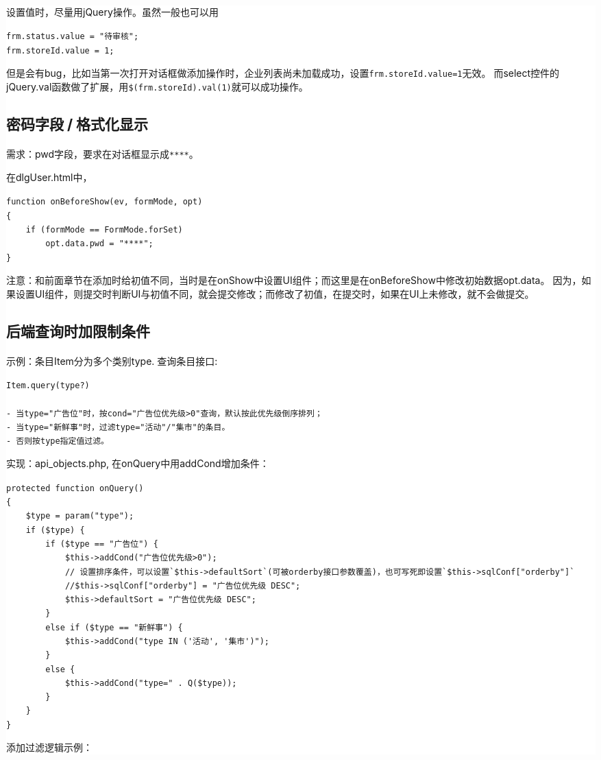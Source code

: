 设置值时，尽量用jQuery操作。虽然一般也可以用

	frm.status.value = "待审核";
	frm.storeId.value = 1;

但是会有bug，比如当第一次打开对话框做添加操作时，企业列表尚未加载成功，设置`frm.storeId.value=1`无效。
而select控件的jQuery.val函数做了扩展，用`$(frm.storeId).val(1)`就可以成功操作。

## 密码字段 / 格式化显示

需求：pwd字段，要求在对话框显示成`****`。

在dlgUser.html中，

	function onBeforeShow(ev, formMode, opt) 
	{
		if (formMode == FormMode.forSet)
			opt.data.pwd = "****";
	}

注意：和前面章节在添加时给初值不同，当时是在onShow中设置UI组件；而这里是在onBeforeShow中修改初始数据opt.data。
因为，如果设置UI组件，则提交时判断UI与初值不同，就会提交修改；而修改了初值，在提交时，如果在UI上未修改，就不会做提交。

## 后端查询时加限制条件

示例：条目Item分为多个类别type. 查询条目接口:

	Item.query(type?)

	- 当type="广告位"时，按cond="广告位优先级>0"查询，默认按此优先级倒序排列；
	- 当type="新鲜事"时，过滤type="活动"/"集市"的条目。
	- 否则按type指定值过滤。

实现：api_objects.php, 在onQuery中用addCond增加条件：

	protected function onQuery()
	{
		$type = param("type");
		if ($type) {
			if ($type == "广告位") {
				$this->addCond("广告位优先级>0");
				// 设置排序条件，可以设置`$this->defaultSort`(可被orderby接口参数覆盖)，也可写死即设置`$this->sqlConf["orderby"]`
				//$this->sqlConf["orderby"] = "广告位优先级 DESC";
				$this->defaultSort = "广告位优先级 DESC";
			}
			else if ($type == "新鲜事") {
				$this->addCond("type IN ('活动', '集市')");
			}
			else {
				$this->addCond("type=" . Q($type));
			}
		}
	}

添加过滤逻辑示例：
